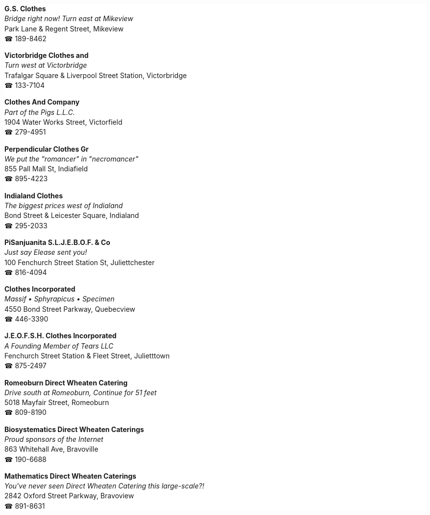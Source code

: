 **G.S. Clothes**  
_Bridge right now! 
Turn east at Mikeview_  
Park Lane & Regent Street, Mikeview  
☎ 189-8462

**Victorbridge Clothes and**  
_Turn west at Victorbridge_  
Trafalgar Square & Liverpool Street Station, Victorbridge  
☎ 133-7104

**Clothes And Company**  
_Part of the Pigs L.L.C._  
1904 Water Works Street, Victorfield  
☎ 279-4951

**Perpendicular Clothes Gr**  
_We put the "romancer" in "necromancer"_  
855 Pall Mall St, Indiafield  
☎ 895-4223

**Indialand Clothes**  
_The biggest prices west of Indialand_  
Bond Street & Leicester Square, Indialand  
☎ 295-2033

**PiSanjuanita S.L.J.E.B.O.F. & Co**  
_Just say Elease sent you!_  
100 Fenchurch Street Station St, Juliettchester  
☎ 816-4094

**Clothes Incorporated**  
_Massif • Sphyrapicus • Specimen_  
4550 Bond Street Parkway, Quebecview  
☎ 446-3390

**J.E.O.F.S.H. Clothes Incorporated**  
_A Founding Member of Tears LLC_  
Fenchurch Street Station & Fleet Street, Julietttown  
☎ 875-2497

**Romeoburn Direct Wheaten Catering**  
_Drive south at Romeoburn, Continue for 51 feet_  
5018 Mayfair Street, Romeoburn  
☎ 809-8190

**Biosystematics Direct Wheaten Caterings**  
_Proud sponsors of the Internet_  
863 Whitehall Ave, Bravoville  
☎ 190-6688

**Mathematics Direct Wheaten Caterings**  
_You've never seen Direct Wheaten Catering this large-scale?!_  
2842 Oxford Street Parkway, Bravoview  
☎ 891-8631
